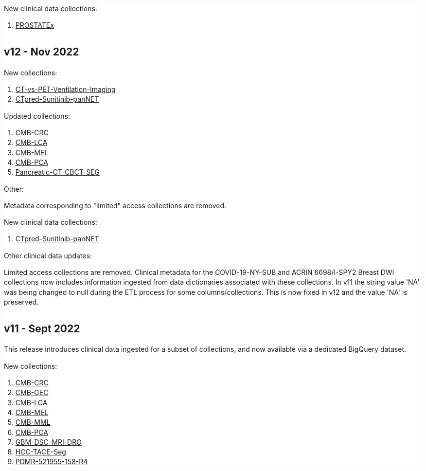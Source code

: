 New clinical data collections:

1. [PROSTATEx](https://portal.imaging.datacommons.cancer.gov/explore/filters/?collection\_id=prostatex)

## v12 - Nov 2022

New collections:

1. [CT-vs-PET-Ventilation-Imaging](https://portal.imaging.datacommons.cancer.gov/explore/filters/?collection\_id=ct\_vs\_pet\_ventilation\_imaging)
2. [CTpred-Sunitinib-panNET](https://portal.imaging.datacommons.cancer.gov/explore/filters/?collection\_id=ctpred\_sunitinib\_pannet)

Updated collections:

1. [CMB-CRC](https://portal.imaging.datacommons.cancer.gov/explore/filters/?access=Public\&collection\_id=CMB\&collection\_id=cmb\_crc)
2. [CMB-LCA](https://portal.imaging.datacommons.cancer.gov/explore/filters/?access=Public\&collection\_id=CMB\&collection\_id=cmb\_lca)
3. [CMB-MEL](https://portal.imaging.datacommons.cancer.gov/explore/filters/?access=Public\&collection\_id=CMB\&collection\_id=cmb\_mel)
4. [CMB-PCA](https://portal.imaging.datacommons.cancer.gov/explore/filters/?access=Public\&collection\_id=CMB\&collection\_id=cmb\_pca)
5. [Pancreatic-CT-CBCT-SEG](https://portal.imaging.datacommons.cancer.gov/explore/filters/?collection\_id=pancreatic\_ct\_cbct\_seg)

Other:

Metadata corresponding to "limited" access collections are removed.

New clinical data collections:

1. [CTpred-Sunitinib-panNET](https://portal.imaging.datacommons.cancer.gov/explore/filters/?collection\_id=ctpred\_sunitinib\_pannet)

Other clinical data updates:

Limited access collections are removed. Clinical metadata for the COVID-19-NY-SUB and ACRIN 6698/I-SPY2 Breast DWI collections now includes information ingested from data dictionaries associated with these collections. In v11 the string value 'NA' was being changed to null during the ETL process for some columns/collections. This is now fixed in v12 and the value 'NA' is preserved.

## v11 - Sept 2022

This release introduces clinical data ingested for a subset of collections, and now available via a dedicated BigQuery dataset.

New collections:

1. [CMB-CRC](https://portal.imaging.datacommons.cancer.gov/explore/filters/?access=Public\&collection\_id=CMB\&collection\_id=cmb\_crc)
2. [CMB-GEC](https://portal.imaging.datacommons.cancer.gov/explore/filters/?access=Public\&collection\_id=CMB\&collection\_id=cmb\_gec)
3. [CMB-LCA](https://portal.imaging.datacommons.cancer.gov/explore/filters/?access=Public\&collection\_id=CMB\&collection\_id=cmb\_lca)
4. [CMB-MEL](https://portal.imaging.datacommons.cancer.gov/explore/filters/?access=Public\&collection\_id=CMB\&collection\_id=cmb\_mel)
5. [CMB-MML](https://portal.imaging.datacommons.cancer.gov/explore/filters/?access=Public\&collection\_id=CMB\&collection\_id=cmb\_mml)
6. [CMB-PCA](https://portal.imaging.datacommons.cancer.gov/explore/filters/?access=Public\&collection\_id=CMB\&collection\_id=cmb\_pca)
7. [GBM-DSC-MRI-DRO](https://portal.imaging.datacommons.cancer.gov/explore/filters/?access=Public\&collection\_id=QIN\&collection\_id=gbm\_dsc\_mri\_dro)
8. [HCC-TACE-Seg](https://portal.imaging.datacommons.cancer.gov/explore/filters/?access=Public\&collection\_id=Community\&collection\_id=hcc\_tace\_seg)
9. [PDMR-521955-158-R4](https://portal.imaging.datacommons.cancer.gov/explore/filters/?access=Public\&collection\_id=PDMR\&collection\_id=pdmr\_521955\_158\_r4)
